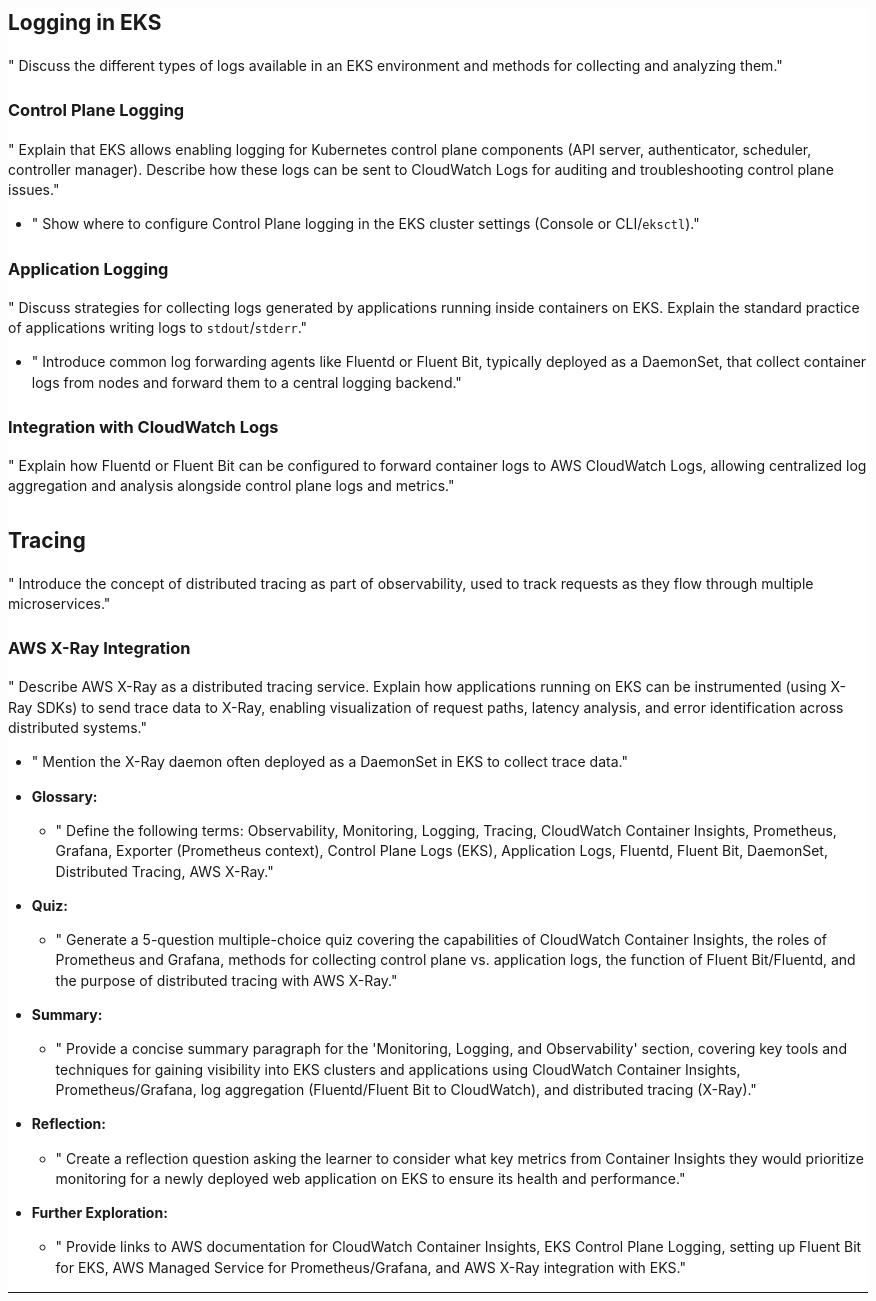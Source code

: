 ## Logging in EKS
"<prompt> Discuss the different types of logs available in an EKS environment and methods for collecting and analyzing them."

### Control Plane Logging
"<prompt> Explain that EKS allows enabling logging for Kubernetes control plane components (API server, authenticator, scheduler, controller manager). Describe how these logs can be sent to CloudWatch Logs for auditing and troubleshooting control plane issues."
*   "<prompt> Show where to configure Control Plane logging in the EKS cluster settings (Console or CLI/`eksctl`)."

### Application Logging
"<prompt> Discuss strategies for collecting logs generated by applications running inside containers on EKS. Explain the standard practice of applications writing logs to `stdout`/`stderr`."
*   "<prompt> Introduce common log forwarding agents like Fluentd or Fluent Bit, typically deployed as a DaemonSet, that collect container logs from nodes and forward them to a central logging backend."

### Integration with CloudWatch Logs
"<prompt> Explain how Fluentd or Fluent Bit can be configured to forward container logs to AWS CloudWatch Logs, allowing centralized log aggregation and analysis alongside control plane logs and metrics."

## Tracing
"<prompt> Introduce the concept of distributed tracing as part of observability, used to track requests as they flow through multiple microservices."

### AWS X-Ray Integration
"<prompt> Describe AWS X-Ray as a distributed tracing service. Explain how applications running on EKS can be instrumented (using X-Ray SDKs) to send trace data to X-Ray, enabling visualization of request paths, latency analysis, and error identification across distributed systems."
*   "<prompt> Mention the X-Ray daemon often deployed as a DaemonSet in EKS to collect trace data."

*   **Glossary:**
    *   "<prompt> Define the following terms: Observability, Monitoring, Logging, Tracing, CloudWatch Container Insights, Prometheus, Grafana, Exporter (Prometheus context), Control Plane Logs (EKS), Application Logs, Fluentd, Fluent Bit, DaemonSet, Distributed Tracing, AWS X-Ray."
*   **Quiz:**
    *   "<prompt> Generate a 5-question multiple-choice quiz covering the capabilities of CloudWatch Container Insights, the roles of Prometheus and Grafana, methods for collecting control plane vs. application logs, the function of Fluent Bit/Fluentd, and the purpose of distributed tracing with AWS X-Ray."
*   **Summary:**
    *   "<prompt> Provide a concise summary paragraph for the 'Monitoring, Logging, and Observability' section, covering key tools and techniques for gaining visibility into EKS clusters and applications using CloudWatch Container Insights, Prometheus/Grafana, log aggregation (Fluentd/Fluent Bit to CloudWatch), and distributed tracing (X-Ray)."
*   **Reflection:**
    *   "<prompt> Create a reflection question asking the learner to consider what key metrics from Container Insights they would prioritize monitoring for a newly deployed web application on EKS to ensure its health and performance."
*   **Further Exploration:**
    *   "<prompt> Provide links to AWS documentation for CloudWatch Container Insights, EKS Control Plane Logging, setting up Fluent Bit for EKS, AWS Managed Service for Prometheus/Grafana, and AWS X-Ray integration with EKS."

---